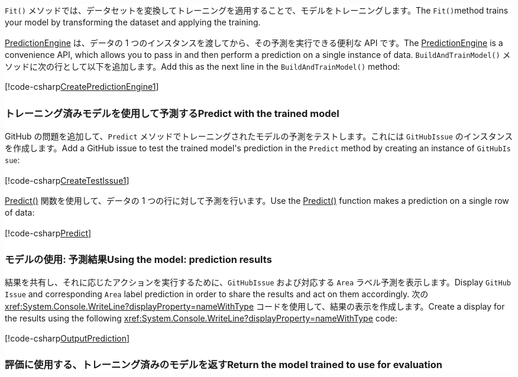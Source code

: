 <span data-ttu-id="e9d87-217">`Fit()` メソッドでは、データセットを変換してトレーニングを適用することで、モデルをトレーニングします。</span><span class="sxs-lookup"><span data-stu-id="e9d87-217">The `Fit()`method trains your model by transforming the dataset and applying the training.</span></span>

<span data-ttu-id="e9d87-218">[PredictionEngine](xref:Microsoft.ML.PredictionEngine%602) は、データの 1 つのインスタンスを渡してから、その予測を実行できる便利な API です。</span><span class="sxs-lookup"><span data-stu-id="e9d87-218">The [PredictionEngine](xref:Microsoft.ML.PredictionEngine%602) is a convenience API, which allows you to pass in and then perform a prediction on a single instance of data.</span></span> <span data-ttu-id="e9d87-219">`BuildAndTrainModel()` メソッドに次の行として以下を追加します。</span><span class="sxs-lookup"><span data-stu-id="e9d87-219">Add this as the next line in the `BuildAndTrainModel()` method:</span></span>

[!code-csharp[CreatePredictionEngine1](./snippets/github-issue-classification/csharp/Program.cs#CreatePredictionEngine1)]

### <a name="predict-with-the-trained-model"></a><span data-ttu-id="e9d87-220">トレーニング済みモデルを使用して予測する</span><span class="sxs-lookup"><span data-stu-id="e9d87-220">Predict with the trained model</span></span>

<span data-ttu-id="e9d87-221">GitHub の問題を追加して、`Predict` メソッドでトレーニングされたモデルの予測をテストします。これには `GitHubIssue` のインスタンスを作成します。</span><span class="sxs-lookup"><span data-stu-id="e9d87-221">Add a GitHub issue to test the trained model's prediction in the `Predict` method by creating an instance of `GitHubIssue`:</span></span>

[!code-csharp[CreateTestIssue1](./snippets/github-issue-classification/csharp/Program.cs#CreateTestIssue1)]

<span data-ttu-id="e9d87-222">[Predict()](xref:Microsoft.ML.PredictionEngine%602.Predict%2A) 関数を使用して、データの 1 つの行に対して予測を行います。</span><span class="sxs-lookup"><span data-stu-id="e9d87-222">Use the [Predict()](xref:Microsoft.ML.PredictionEngine%602.Predict%2A) function makes a prediction on a single row of data:</span></span>

[!code-csharp[Predict](./snippets/github-issue-classification/csharp/Program.cs#Predict)]

### <a name="using-the-model-prediction-results"></a><span data-ttu-id="e9d87-223">モデルの使用: 予測結果</span><span class="sxs-lookup"><span data-stu-id="e9d87-223">Using the model: prediction results</span></span>

<span data-ttu-id="e9d87-224">結果を共有し、それに応じたアクションを実行するために、`GitHubIssue` および対応する `Area` ラベル予測を表示します。</span><span class="sxs-lookup"><span data-stu-id="e9d87-224">Display `GitHubIssue` and corresponding `Area` label prediction in order to share the results and act on them accordingly.</span></span>  <span data-ttu-id="e9d87-225">次の <xref:System.Console.WriteLine?displayProperty=nameWithType> コードを使用して、結果の表示を作成します。</span><span class="sxs-lookup"><span data-stu-id="e9d87-225">Create a display for the results using the following <xref:System.Console.WriteLine?displayProperty=nameWithType> code:</span></span>

[!code-csharp[OutputPrediction](./snippets/github-issue-classification/csharp/Program.cs#OutputPrediction)]

### <a name="return-the-model-trained-to-use-for-evaluation"></a><span data-ttu-id="e9d87-226">評価に使用する、トレーニング済みのモデルを返す</span><span class="sxs-lookup"><span data-stu-id="e9d87-226">Return the model trained to use for evaluation</span></span>
